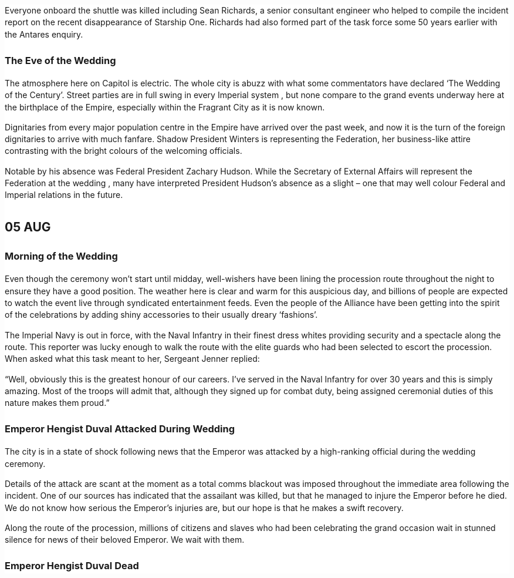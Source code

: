 Everyone onboard the shuttle was killed including Sean Richards, a senior consultant engineer who helped to compile the incident report on the recent disappearance of Starship One. Richards had also formed part of the task force some 50 years earlier with the Antares enquiry.

### The Eve of the Wedding

The atmosphere here on Capitol is electric. The whole city is abuzz with what some commentators have declared ‘The Wedding of the Century’. Street parties are in full swing in every Imperial system , but none compare to the grand events underway here at the birthplace of the Empire, especially within the Fragrant City as it is now known.

Dignitaries from every major population centre in the Empire have arrived over the past week, and now it is the turn of the foreign dignitaries to arrive with much fanfare. Shadow President Winters is representing the Federation, her business-like attire contrasting with the bright colours of the welcoming officials.

Notable by his absence was Federal President Zachary Hudson. While the Secretary of External Affairs will represent the Federation at the wedding , many have interpreted President Hudson’s absence as a slight – one that may well colour Federal and Imperial relations in the future.

## 05 AUG

### Morning of the Wedding

Even though the ceremony won’t start until midday, well-wishers have been lining the procession route throughout the night to ensure they have a good position. The weather here is clear and warm for this auspicious day, and billions of people are expected to watch the event live through syndicated entertainment feeds. Even the people of the Alliance have been getting into the spirit of the celebrations by adding shiny accessories to their usually dreary ‘fashions’.

The Imperial Navy is out in force, with the Naval Infantry in their finest dress whites providing security and a spectacle along the route. This reporter was lucky enough to walk the route with the elite guards who had been selected to escort the procession. When asked what this task meant to her, Sergeant Jenner replied:

“Well, obviously this is the greatest honour of our careers. I’ve served in the Naval Infantry for over 30 years and this is simply amazing. Most of the troops will admit that, although they signed up for combat duty, being assigned ceremonial duties of this nature makes them proud.”

### Emperor Hengist Duval Attacked During Wedding

The city is in a state of shock following news that the Emperor was attacked by a high-ranking official during the wedding ceremony.

Details of the attack are scant at the moment as a total comms blackout was imposed throughout the immediate area following the incident. One of our sources has indicated that the assailant was killed, but that he managed to injure the Emperor before he died. We do not know how serious the Emperor’s injuries are, but our hope is that he makes a swift recovery.

Along the route of the procession, millions of citizens and slaves who had been celebrating the grand occasion wait in stunned silence for news of their beloved Emperor. We wait with them.

### Emperor Hengist Duval Dead
